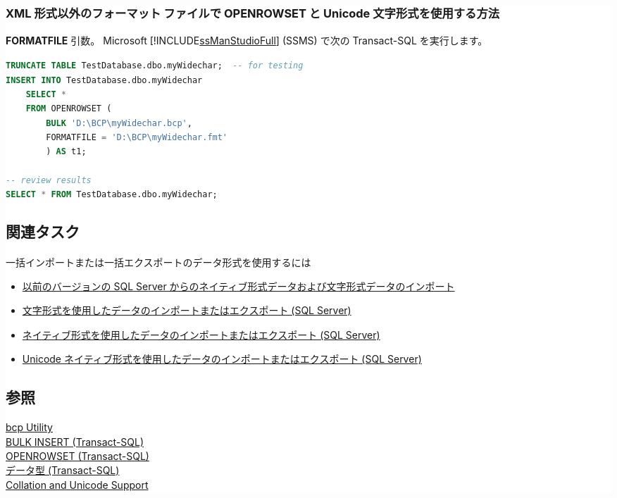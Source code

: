 ### **XML 形式以外のフォーマット ファイルで OPENROWSET と Unicode 文字形式を使用する方法**<a name="openrowset_widechar_fmt"></a>
**FORMATFILE** 引数。  Microsoft [!INCLUDE[ssManStudioFull](../../includes/ssmanstudiofull-md.md)] (SSMS) で次の Transact-SQL を実行します。
```sql
TRUNCATE TABLE TestDatabase.dbo.myWidechar;  -- for testing
INSERT INTO TestDatabase.dbo.myWidechar
    SELECT *
    FROM OPENROWSET (
        BULK 'D:\BCP\myWidechar.bcp', 
        FORMATFILE = 'D:\BCP\myWidechar.fmt'  
        ) AS t1;

-- review results
SELECT * FROM TestDatabase.dbo.myWidechar;
```
 
  
## 関連タスク<a name="RelatedTasks"></a>
一括インポートまたは一括エクスポートのデータ形式を使用するには  
-   [以前のバージョンの SQL Server からのネイティブ形式データおよび文字形式データのインポート](../../relational-databases/import-export/import-native-and-character-format-data-from-earlier-versions-of-sql-server.md)  
  
-   [文字形式を使用したデータのインポートまたはエクスポート &#40;SQL Server&#41;](../../relational-databases/import-export/use-character-format-to-import-or-export-data-sql-server.md)  
  
-   [ネイティブ形式を使用したデータのインポートまたはエクスポート &#40;SQL Server&#41;](../../relational-databases/import-export/use-native-format-to-import-or-export-data-sql-server.md)  
  
-   [Unicode ネイティブ形式を使用したデータのインポートまたはエクスポート &#40;SQL Server&#41;](../../relational-databases/import-export/use-unicode-native-format-to-import-or-export-data-sql-server.md)  
  
## <a name="see-also"></a>参照  
 [bcp Utility](../../tools/bcp-utility.md)   
 [BULK INSERT &#40;Transact-SQL&#41;](../../t-sql/statements/bulk-insert-transact-sql.md)   
 [OPENROWSET &#40;Transact-SQL&#41;](../../t-sql/functions/openrowset-transact-sql.md)   
 [データ型 &#40;Transact-SQL&#41;](../../t-sql/data-types/data-types-transact-sql.md)   
 [Collation and Unicode Support](../../relational-databases/collations/collation-and-unicode-support.md)  
  
  

